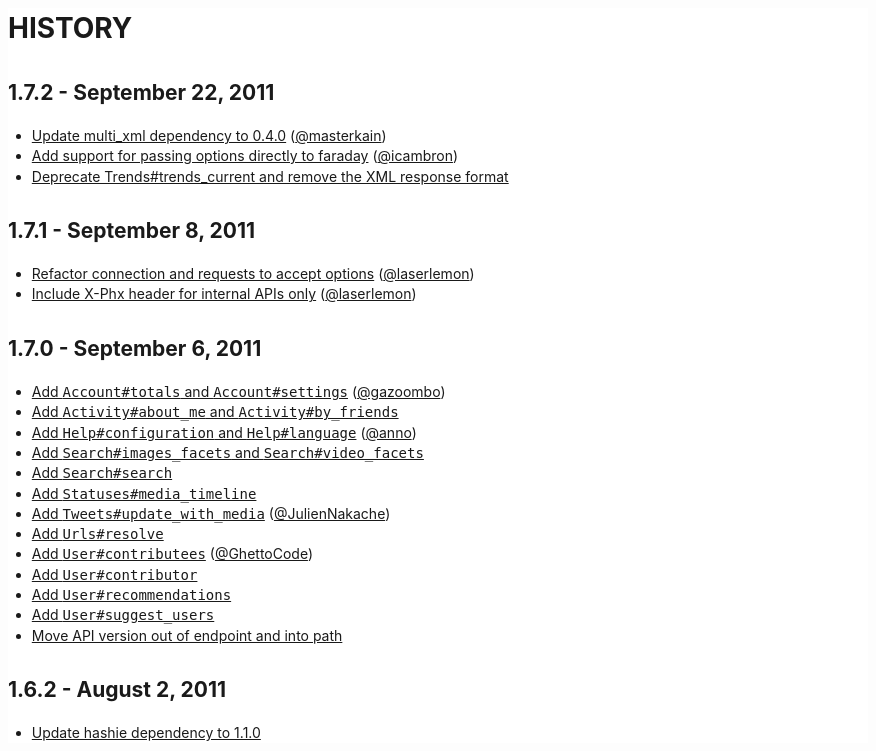 HISTORY
=======

1.7.2 - September 22, 2011
--------------------------
* [Update multi_xml dependency to 0.4.0](https://github.com/jnunemaker/twitter/commit/01105b7e7f211a140ce61bdbe5e3fc7d68c9b301) ([@masterkain](http://twitter.com/masterkain))
* [Add support for passing options directly to faraday](https://github.com/jnunemaker/twitter/commit/4cc469761ea9e663abaf761e061a89e848ce9beb) ([@icambron](http://twitter.com/icambron))
* [Deprecate Trends#trends_current and remove the XML response format](https://github.com/jnunemaker/twitter/commit/f9f0c1f1ddc5057cdb655f645970f771e1ebc702)

1.7.1 - September 8, 2011
-------------------------
* [Refactor connection and requests to accept options](https://github.com/jnunemaker/twitter/commit/f7570de9f38f57e9fc6f15aa275f308a5ea69bc7) ([@laserlemon](http://twitter.com/laserlemon))
* [Include X-Phx header for internal APIs only](https://github.com/jnunemaker/twitter/compare/f7570de9...34f29fe6) ([@laserlemon](http://twitter.com/laserlemon))

1.7.0 - September 6, 2011
-------------------------
* [Add <tt>Account#totals</tt> and <tt>Account#settings</tt>](https://github.com/jnunemaker/twitter/commit/6496e318ec49f5b054f93a13ea91b4f1d4bb58c0) ([@gazoombo](http://twitter.com/gazoombo))
* [Add <tt>Activity#about_me</tt> and <tt>Activity#by_friends</tt>](https://github.com/jnunemaker/twitter/commit/35e96108c450e76611137feed841f595d7214533)
* [Add <tt>Help#configuration</tt> and <tt>Help#language</tt>](https://github.com/jnunemaker/twitter/commit/a0c88b43990a64b22b82e32301f2b91c094ab721) ([@anno](http://twitter.com/anno))
* [Add <tt>Search#images_facets</tt> and <tt>Search#video_facets</tt>](https://github.com/jnunemaker/twitter/commit/1cc1f3cd75128f5e2c802fe95524a1afffc3962b)
* [Add <tt>Search#search</tt>](https://github.com/jnunemaker/twitter/commit/327724b8edcefaf726d9d92c7e9d8f5380003097)
* [Add <tt>Statuses#media_timeline</tt>](https://github.com/jnunemaker/twitter/commit/f1a78ea183663e9853b4b5dc128dee9ce79391a3)
* [Add <tt>Tweets#update_with_media</tt>](https://github.com/jnunemaker/twitter/commit/cdf717b366a9ac73133a6f576391c4c3f46f9bb3) ([@JulienNakache](http://twitter.com/JulienNakache))
* [Add <tt>Urls#resolve</tt>](https://github.com/jnunemaker/twitter/commit/b8d92b9f3b9669cc7267774b563bae543295350e)
* [Add <tt>User#contributees</tt>](https://github.com/jnunemaker/twitter/commit/2b88f819775b9a90f4969fe03dc66ef1ecc2fb38) ([@GhettoCode](http://twitter.com/GhettoCode))
* [Add <tt>User#contributor</tt>](https://github.com/jnunemaker/twitter/commit/1bb9f2000a322f9026681b78d1e8966409a333a2)
* [Add <tt>User#recommendations</tt>](https://github.com/jnunemaker/twitter/commit/52d13cd4711931539686a483daa15666bae297a5)
* [Add <tt>User#suggest_users</tt>](https://github.com/jnunemaker/twitter/commit/15dc1812f270be0f635f65091044d7cbb88cae4d)
* [Move API version out of endpoint and into path](https://github.com/jnunemaker/twitter/commit/d156fd54a8591b44b22f72890099fce0ce4d58c8)

1.6.2 - August 2, 2011
----------------------
* [Update hashie dependency to 1.1.0](https://github.com/jnunemaker/twitter/commit/fb86f58203fb7c7dfec30068de663624416e955f)
